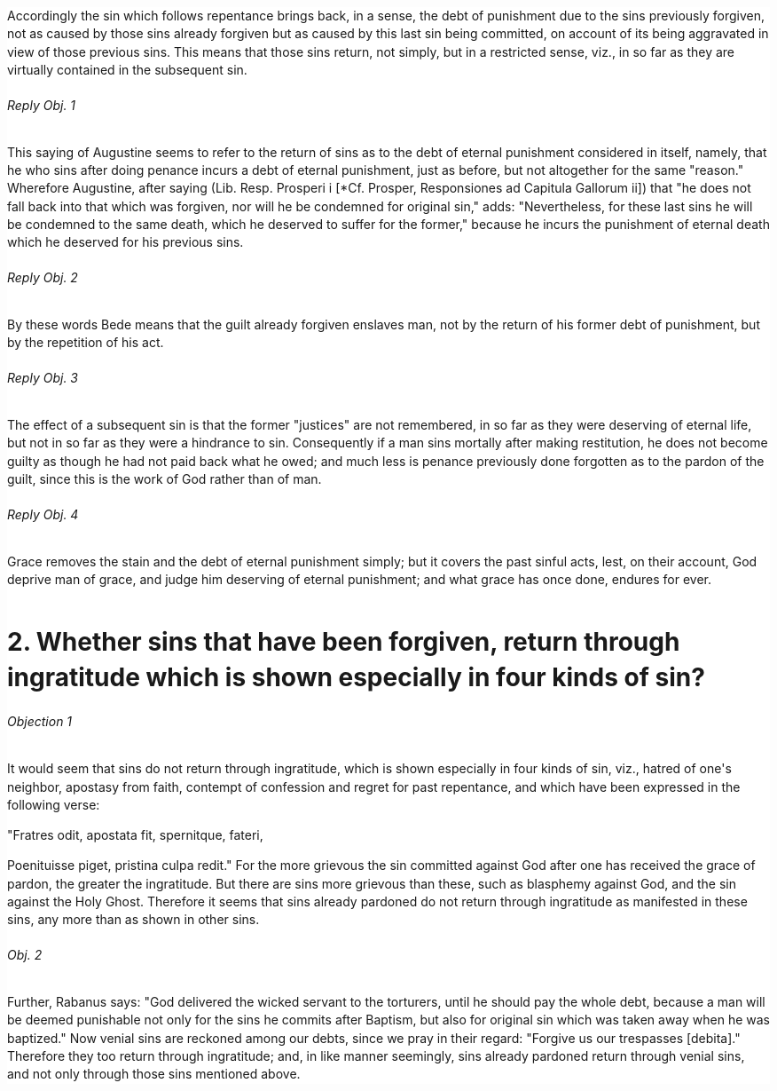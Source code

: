 Accordingly the sin which follows repentance brings back, in a sense, the debt of punishment due to the sins previously forgiven, not as caused by those sins already forgiven but as caused by this last sin being committed, on account of its being aggravated in view of those previous sins. This means that those sins return, not simply, but in a restricted sense, viz., in so far as they are virtually contained in the subsequent sin.  

###### Reply Obj. 1
This saying of Augustine seems to refer to the return of sins as to the debt of eternal punishment considered in itself, namely, that he who sins after doing penance incurs a debt of eternal punishment, just as before, but not altogether for the same "reason." Wherefore Augustine, after saying (Lib. Resp. Prosperi i \[\*Cf. Prosper, Responsiones ad Capitula Gallorum ii\]) that "he does not fall back into that which was forgiven, nor will he be condemned for original sin," adds: "Nevertheless, for these last sins he will be condemned to the same death, which he deserved to suffer for the former," because he incurs the punishment of eternal death which he deserved for his previous sins.  

###### Reply Obj. 2
By these words Bede means that the guilt already forgiven enslaves man, not by the return of his former debt of punishment, but by the repetition of his act.  

###### Reply Obj. 3
The effect of a subsequent sin is that the former "justices" are not remembered, in so far as they were deserving of eternal life, but not in so far as they were a hindrance to sin. Consequently if a man sins mortally after making restitution, he does not become guilty as though he had not paid back what he owed; and much less is penance previously done forgotten as to the pardon of the guilt, since this is the work of God rather than of man.  

###### Reply Obj. 4
Grace removes the stain and the debt of eternal punishment simply; but it covers the past sinful acts, lest, on their account, God deprive man of grace, and judge him deserving of eternal punishment; and what grace has once done, endures for ever.




# 2. Whether sins that have been forgiven, return through ingratitude which is shown especially in four kinds of sin? 

###### Objection 1
It would seem that sins do not return through ingratitude, which is shown especially in four kinds of sin, viz., hatred of one's neighbor, apostasy from faith, contempt of confession and regret for past repentance, and which have been expressed in the following verse:  

"Fratres odit, apostata fit, spernitque, fateri,

Poenituisse piget, pristina culpa redit." For the more grievous the sin committed against God after one has received the grace of pardon, the greater the ingratitude. But there are sins more grievous than these, such as blasphemy against God, and the sin against the Holy Ghost. Therefore it seems that sins already pardoned do not return through ingratitude as manifested in these sins, any more than as shown in other sins.  

###### Obj. 2
Further, Rabanus says: "God delivered the wicked servant to the torturers, until he should pay the whole debt, because a man will be deemed punishable not only for the sins he commits after Baptism, but also for original sin which was taken away when he was baptized." Now venial sins are reckoned among our debts, since we pray in their regard: "Forgive us our trespasses \[debita\]." Therefore they too return through ingratitude; and, in like manner seemingly, sins already pardoned return through venial sins, and not only through those sins mentioned above.  
